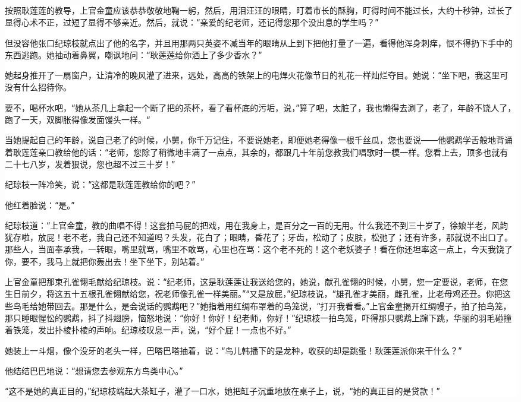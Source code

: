 按照耿莲莲的教导，上官金童应该恭恭敬敬地鞠一躬，然后，用泪汪汪的眼睛，盯着市长的酥胸，盯得时间不能过长，大约十秒钟，过长了显得心术不正，过短了显得不够亲近。然后，就说：“亲爱的纪老师，还记得您那个没出息的学生吗？” 

但没容他张口纪琼枝就点出了他的名字，并且用那两只英姿不减当年的眼睛从上到下把他打量了一遍，看得他浑身刺痒，恨不得扔下手中的东西逃跑。她抽动着鼻翼，嘲讽地问：“耿莲莲给你洒上了多少香水？” 

她起身推开了一扇窗户，让清冷的晚风灌了进来，远处，高高的铁架上的电焊火花像节日的礼花一样灿烂夺目。她说：“坐下吧，我这里可没有什么招待你。 

要不，喝杯水吧，“她从茶几上拿起一个断了把的茶杯，看了看杯底的污垢，说，”算了吧，太脏了，我也懒得去涮了，老了，年龄不饶人了，跑了一天，双脚胀得像发面馒头一样。“ 

当她提起自己的年龄，说自己老了的时候，小舅，你千万记住，不要说她老，即便她老得像一根千丝瓜，您也要说——他鹦鹉学舌般地背诵着耿莲莲亲口教给他的话：“老师，您除了稍微地丰满了一点点，其余的，都跟几十年前您教我们唱歌时一模一样。您看上去，顶多也就有二十七八岁，发着狠说，您也超不过三十岁！” 

纪琼枝一阵冷笑，说：“这都是耿莲莲教给你的吧？” 

他红着脸说：“是。” 

纪琼枝道：“上官金童，教的曲唱不得！这套拍马屁的把戏，用在我身上，是百分之一百的无用。什么我还不到三十岁了，徐娘半老，风韵犹存啦，放屁！老不老，我自己还不知道吗？头发，花白了；眼睛，昏花了；牙齿，松动了；皮肤，松弛了；还有许多，那就说不出口了。那些人，当面奉承我，一转眼，嘴里就骂，嘴里不敢骂，心里也在骂：这个老不死的！这个老妖婆子！看在你还坦率这一点上，今天我饶了你，要不，我马上就把你轰出去！坐下坐下，别站着。” 

上官金童把那束孔雀翎毛献给纪琼枝。说：“纪老师，这是耿莲莲让我送给您的，她说，献孔雀翎的时候，小舅，您一定要说，老师，在您生日前夕，将这五十五根孔雀翎献给您，祝老师像孔雀一样美丽。”“又是放屁，”纪琼枝说，“雄孔雀才美丽，雌孔雀，比老母鸡还丑。你把这些鸟毛给她带回去。那是什么，是会说话的鹦鹉吧？”她指着用红绸布罩着的鸟笼说，“打开我看看。”上官金童揭开红绸幔子，拍了拍鸟笼，那只睡眼惺忪的鹦鹉，抖了抖翅膀，恼怒地说：“你好！你好！纪老师，你好！”纪琼枝一拍鸟笼，吓得那只鹦鹉上蹿下跳，华丽的羽毛碰撞着铁笼，发出扑棱扑棱的声响。纪琼枝叹息一声，说，“好个屁！一点也不好。” 

她装上一斗烟，像个没牙的老头一样，巴嗒巴嗒抽着，说：“鸟儿韩播下的是龙种，收获的却是跳蚤！耿莲莲派你来干什么？” 

他结结巴巴地说：“想请您去参观东方鸟类中心。” 

“这不是她的真正目的，”纪琼枝端起大茶缸子，灌了一口水，她把缸子沉重地放在桌子上，说，“她的真正目的是贷款！” 

